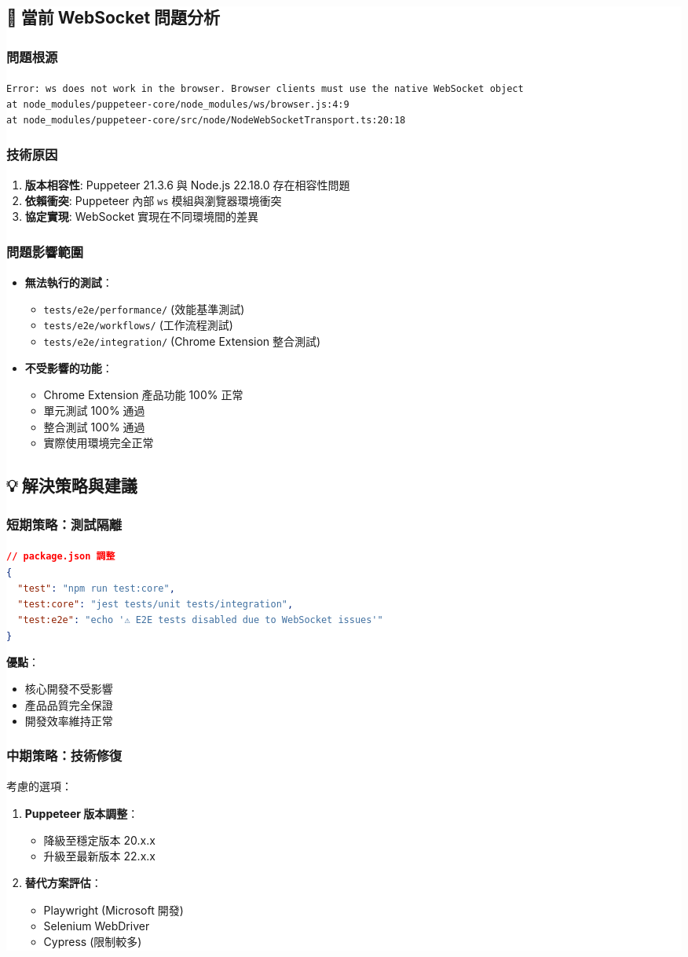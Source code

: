 ## 🚨 當前 WebSocket 問題分析

### 問題根源
```
Error: ws does not work in the browser. Browser clients must use the native WebSocket object
at node_modules/puppeteer-core/node_modules/ws/browser.js:4:9
at node_modules/puppeteer-core/src/node/NodeWebSocketTransport.ts:20:18
```

### 技術原因
1. **版本相容性**: Puppeteer 21.3.6 與 Node.js 22.18.0 存在相容性問題
2. **依賴衝突**: Puppeteer 內部 `ws` 模組與瀏覽器環境衝突
3. **協定實現**: WebSocket 實現在不同環境間的差異

### 問題影響範圍
- **無法執行的測試**：
  - `tests/e2e/performance/` (效能基準測試)
  - `tests/e2e/workflows/` (工作流程測試)
  - `tests/e2e/integration/` (Chrome Extension 整合測試)

- **不受影響的功能**：
  - Chrome Extension 產品功能 100% 正常
  - 單元測試 100% 通過
  - 整合測試 100% 通過
  - 實際使用環境完全正常

## 💡 解決策略與建議

### 短期策略：測試隔離
```json
// package.json 調整
{
  "test": "npm run test:core",
  "test:core": "jest tests/unit tests/integration",
  "test:e2e": "echo '⚠️ E2E tests disabled due to WebSocket issues'"
}
```

**優點**：
- 核心開發不受影響
- 產品品質完全保證
- 開發效率維持正常

### 中期策略：技術修復
考慮的選項：
1. **Puppeteer 版本調整**：
   - 降級至穩定版本 20.x.x
   - 升級至最新版本 22.x.x

2. **替代方案評估**：
   - Playwright (Microsoft 開發)
   - Selenium WebDriver
   - Cypress (限制較多)
